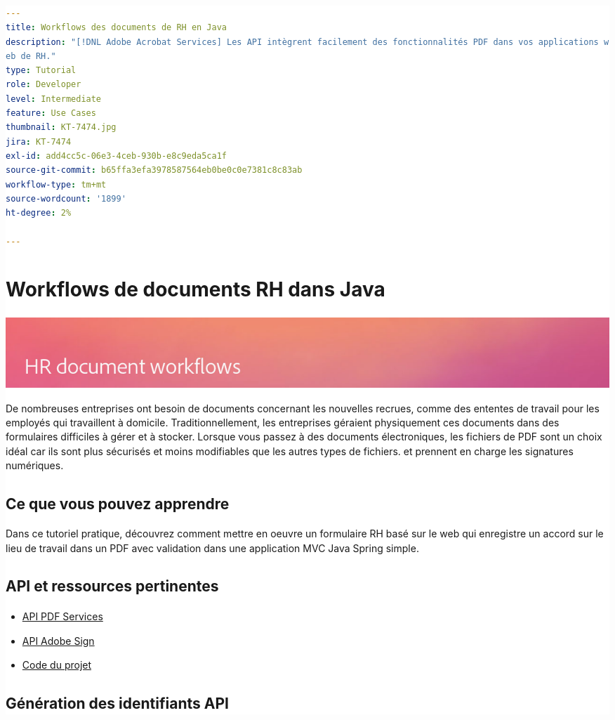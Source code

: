 ```yaml
---
title: Workflows des documents de RH en Java
description: "[!DNL Adobe Acrobat Services] Les API intègrent facilement des fonctionnalités PDF dans vos applications web de RH."
type: Tutorial
role: Developer
level: Intermediate
feature: Use Cases
thumbnail: KT-7474.jpg
jira: KT-7474
exl-id: add4cc5c-06e3-4ceb-930b-e8c9eda5ca1f
source-git-commit: b65ffa3efa3978587564eb0be0c0e7381c8c83ab
workflow-type: tm+mt
source-wordcount: '1899'
ht-degree: 2%

---
```


# Workflows de documents RH dans Java

![Utiliser la bannière Case Hero](assets/UseCaseHRHero.jpg)

De nombreuses entreprises ont besoin de documents concernant les nouvelles recrues, comme des ententes de travail pour les employés qui travaillent à domicile. Traditionnellement, les entreprises géraient physiquement ces documents dans des formulaires difficiles à gérer et à stocker. Lorsque vous passez à des documents électroniques, les fichiers de PDF sont un choix idéal car ils sont plus sécurisés et moins modifiables que les autres types de fichiers. et prennent en charge les signatures numériques.

## Ce que vous pouvez apprendre

Dans ce tutoriel pratique, découvrez comment mettre en oeuvre un formulaire RH basé sur le web qui enregistre un accord sur le lieu de travail dans un PDF avec validation dans une application MVC Java Spring simple.

## API et ressources pertinentes

* [API PDF Services](https://opensource.adobe.com/pdftools-sdk-docs/release/latest/index.html)

* [API Adobe Sign](https://www.adobe.io/apis/documentcloud/sign.html)

* [Code du projet](https://github.com/dawidborycki/adobe-sign)

## Génération des identifiants API
